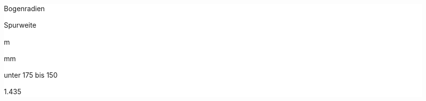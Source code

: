<thead valign="bottom">

<tr>

<th style=" font-weight:normal;" align="center" valign="top" charoff="50">

Bogenradien

</div>

</div>

</div>

</div>

</th>

<th style=" font-weight:normal;" align="center" valign="top" charoff="50">

Spurweite

</th>

</tr>

<tr>

<th style="border-bottom: 0.5pt solid ;  font-weight:normal;" align="center" valign="top" charoff="50">

m

</th>

<th style="border-bottom: 0.5pt solid ;  font-weight:normal;" align="center" valign="top" charoff="50">

mm

</th>

</tr>

</thead>

<tbody valign="top">

<tr>

<td style align="center" valign="top" charoff="50">

unter 175 bis 150

</td>

<td style align="center" valign="top" charoff="50">

1.435

</td>

</tr>

<tr>

